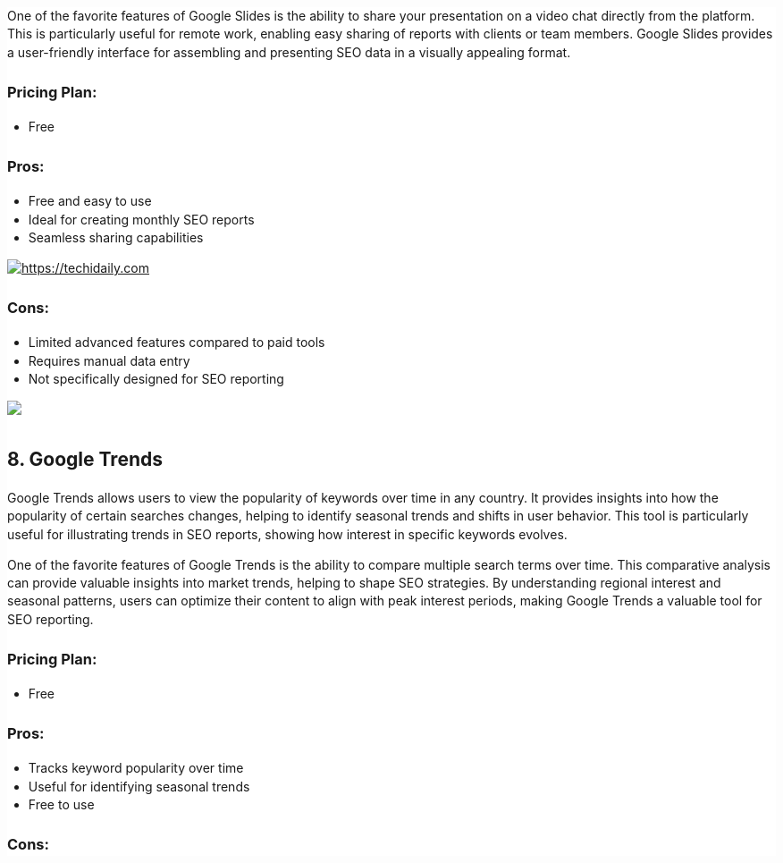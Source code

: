 One of the favorite features of Google Slides is the ability to share your presentation on a video chat directly from the platform. This is particularly useful for remote work, enabling easy sharing of reports with clients or team members. Google Slides provides a user-friendly interface for assembling and presenting SEO data in a visually appealing format.

### Pricing Plan:

* Free

### Pros:

* Free and easy to use
* Ideal for creating monthly SEO reports
* Seamless sharing capabilities


<a href="https://aligracehair.sjv.io/c/5597632/2135406/19272" target="_top" id="2135406">
  <img src="//a.impactradius-go.com/display-ad/19272-2135406" border="0" alt="https://techidaily.com" width="120" height="90"/>
</a>
<img height="0" width="0" src="https://aligracehair.sjv.io/i/5597632/2135406/19272" style="position:absolute;visibility:hidden;" border="0" />


### Cons:

* Limited advanced features compared to paid tools
* Requires manual data entry
* Not specifically designed for SEO reporting

![](https://www.link-assistant.com/articles/wp-content/uploads/2024/07/Google-Trends.webp)

## 8\. Google Trends

Google Trends allows users to view the popularity of keywords over time in any country. It provides insights into how the popularity of certain searches changes, helping to identify seasonal trends and shifts in user behavior. This tool is particularly useful for illustrating trends in SEO reports, showing how interest in specific keywords evolves.

One of the favorite features of Google Trends is the ability to compare multiple search terms over time. This comparative analysis can provide valuable insights into market trends, helping to shape SEO strategies. By understanding regional interest and seasonal patterns, users can optimize their content to align with peak interest periods, making Google Trends a valuable tool for SEO reporting.

### Pricing Plan:

* Free

### Pros:

* Tracks keyword popularity over time
* Useful for identifying seasonal trends
* Free to use

### Cons:
